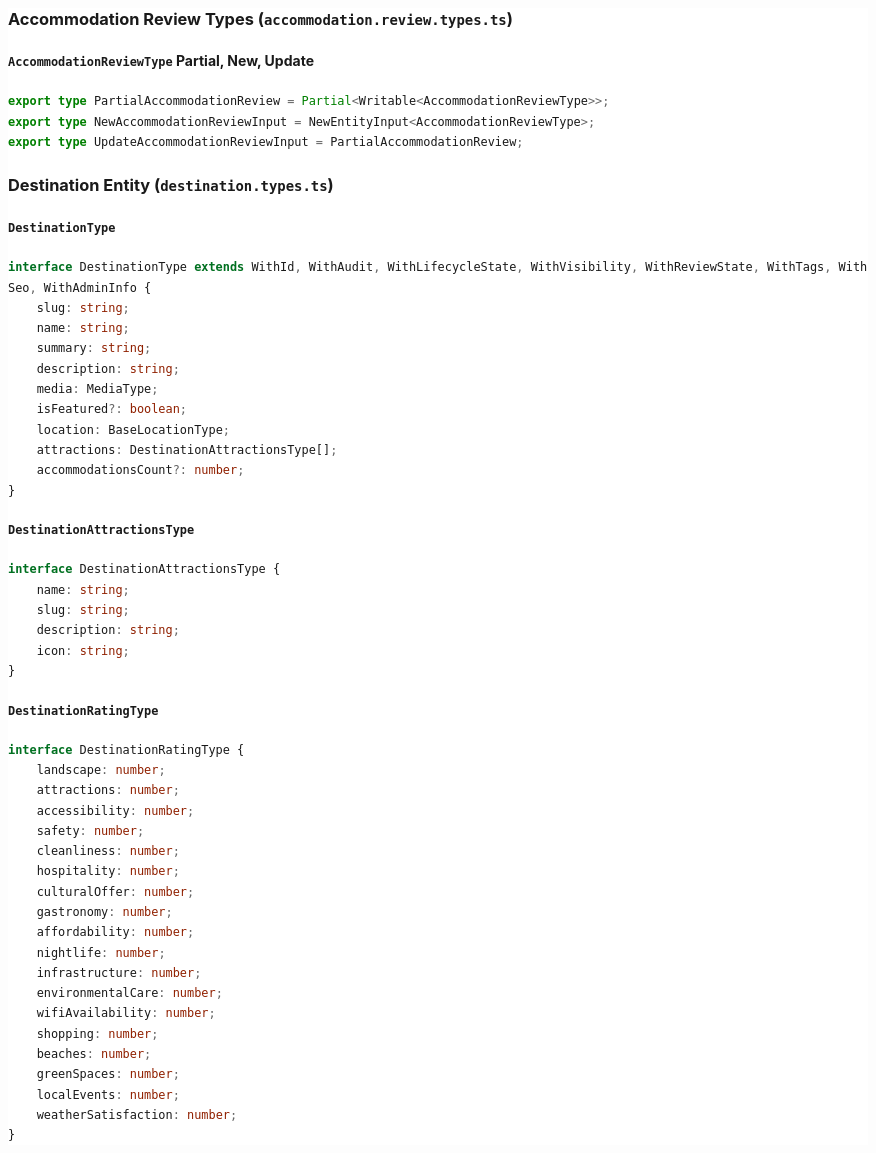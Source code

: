 ### Accommodation Review Types (`accommodation.review.types.ts`)

#### `AccommodationReviewType` Partial, New, Update

```typescript
export type PartialAccommodationReview = Partial<Writable<AccommodationReviewType>>;
export type NewAccommodationReviewInput = NewEntityInput<AccommodationReviewType>;
export type UpdateAccommodationReviewInput = PartialAccommodationReview;
```

### Destination Entity (`destination.types.ts`)

#### `DestinationType`

```typescript
interface DestinationType extends WithId, WithAudit, WithLifecycleState, WithVisibility, WithReviewState, WithTags, WithSeo, WithAdminInfo {
    slug: string;
    name: string;
    summary: string;
    description: string;
    media: MediaType;
    isFeatured?: boolean;
    location: BaseLocationType;
    attractions: DestinationAttractionsType[];
    accommodationsCount?: number;
}
```

#### `DestinationAttractionsType`

```typescript
interface DestinationAttractionsType {
    name: string;
    slug: string;
    description: string;
    icon: string;
}
```

#### `DestinationRatingType`

```typescript
interface DestinationRatingType {
    landscape: number;
    attractions: number;
    accessibility: number;
    safety: number;
    cleanliness: number;
    hospitality: number;
    culturalOffer: number;
    gastronomy: number;
    affordability: number;
    nightlife: number;
    infrastructure: number;
    environmentalCare: number;
    wifiAvailability: number;
    shopping: number;
    beaches: number;
    greenSpaces: number;
    localEvents: number;
    weatherSatisfaction: number;
}
```
